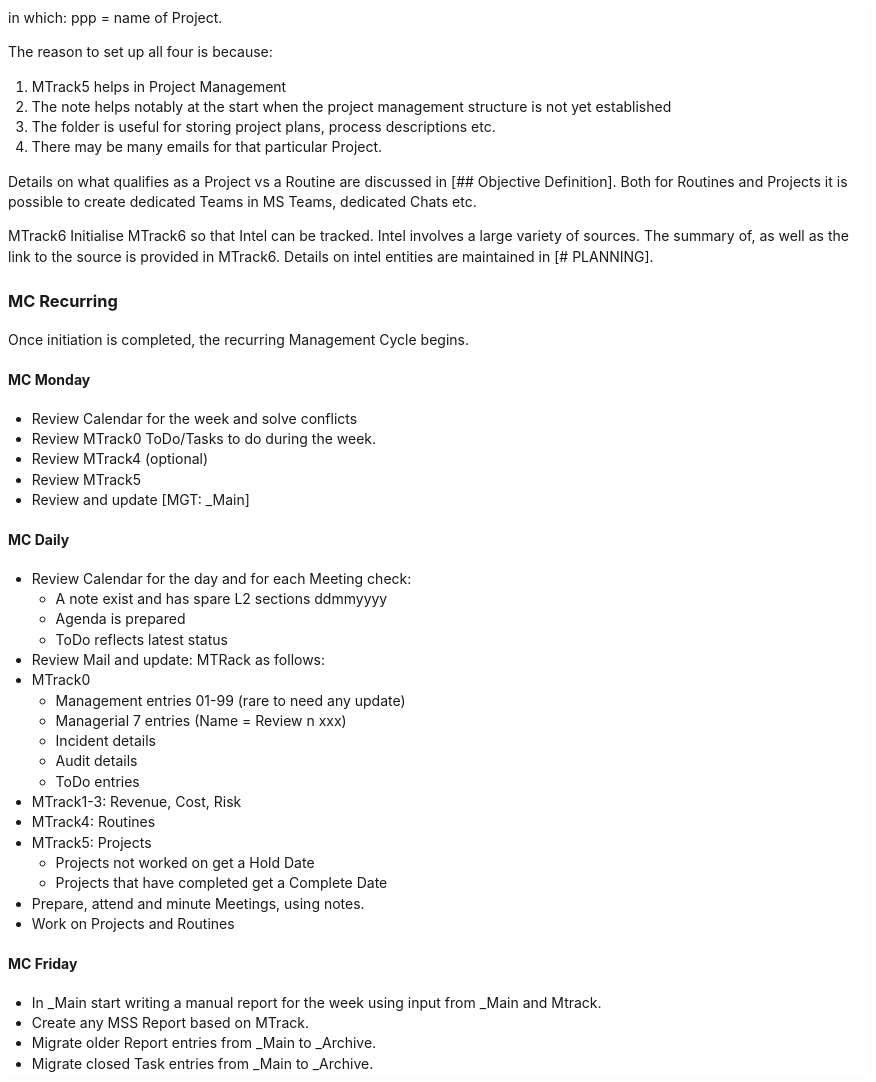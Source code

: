 in which:
    ppp = name of Project. 

The reason to set up all four is because:
1. MTrack5 helps in Project Management 
2. The note helps notably at the start when the project management structure is not yet established
3. The folder is useful for storing project plans, process descriptions etc. 
4. There may be many emails for that particular Project.

Details on what qualifies as a Project vs a Routine are discussed in [## Objective Definition]. Both for Routines and Projects it is possible to create dedicated Teams in MS Teams, dedicated Chats etc.

MTrack6
Initialise MTrack6 so that Intel can be tracked. Intel involves a large variety of sources. The summary of, as well as the link to the source is provided in MTrack6. Details on intel entities are maintained in [# PLANNING]. 

### MC Recurring 
Once initiation is completed, the recurring Management Cycle begins.

#### MC Monday
- Review Calendar for the week and solve conflicts 
- Review MTrack0 ToDo/Tasks to do during the week.
- Review MTrack4 (optional)
- Review MTrack5
- Review and update [MGT: _Main] 

#### MC Daily
- Review Calendar for the day and for each Meeting check:
    - A note exist and has spare L2 sections ddmmyyyy 
    - Agenda is prepared 
    - ToDo reflects latest status
- Review Mail and update: MTRack as follows:
- MTrack0
    - Management entries 01-99 (rare to need any update)
    - Managerial 7 entries (Name = Review n xxx)
    - Incident details
    - Audit details
    - ToDo entries
- MTrack1-3: Revenue, Cost, Risk 
- MTrack4: Routines
- MTrack5: Projects
    - Projects not worked on get a Hold Date
    - Projects that have completed get a Complete Date
- Prepare, attend and minute Meetings, using notes.
- Work on Projects and Routines

#### MC Friday
- In _Main start writing a manual report for the week using input from _Main and Mtrack.
- Create any MSS Report based on MTrack.
- Migrate older Report entries from _Main to _Archive.
- Migrate closed Task entries from _Main to _Archive.
